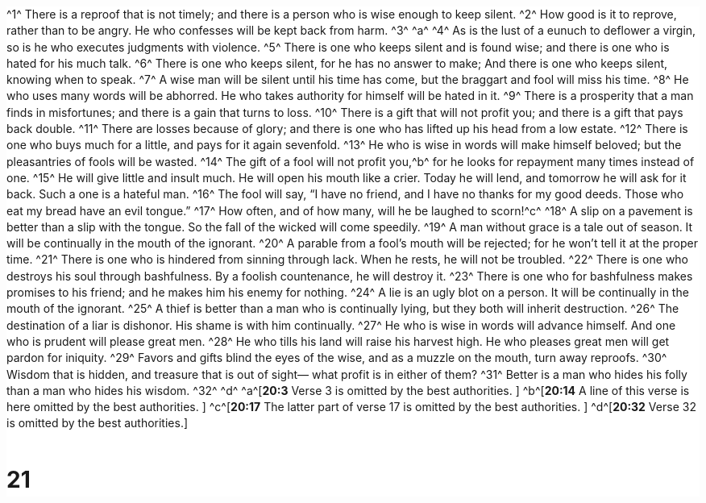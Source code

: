 ^1^ There is a reproof that is not timely; and there is a person who is wise enough to keep silent. ^2^ How good is it to reprove, rather than to be angry. He who confesses will be kept back from harm. ^3^ ^a^ ^4^ As is the lust of a eunuch to deflower a virgin, so is he who executes judgments with violence. ^5^ There is one who keeps silent and is found wise; and there is one who is hated for his much talk. ^6^ There is one who keeps silent, for he has no answer to make; And there is one who keeps silent, knowing when to speak. ^7^ A wise man will be silent until his time has come, but the braggart and fool will miss his time. ^8^ He who uses many words will be abhorred. He who takes authority for himself will be hated in it. ^9^ There is a prosperity that a man finds in misfortunes; and there is a gain that turns to loss. ^10^ There is a gift that will not profit you; and there is a gift that pays back double. ^11^ There are losses because of glory; and there is one who has lifted up his head from a low estate. ^12^ There is one who buys much for a little, and pays for it again sevenfold. ^13^ He who is wise in words will make himself beloved; but the pleasantries of fools will be wasted. ^14^ The gift of a fool will not profit you,^b^ for he looks for repayment many times instead of one. ^15^ He will give little and insult much. He will open his mouth like a crier. Today he will lend, and tomorrow he will ask for it back. Such a one is a hateful man. ^16^ The fool will say, “I have no friend, and I have no thanks for my good deeds. Those who eat my bread have an evil tongue.” ^17^ How often, and of how many, will he be laughed to scorn!^c^ ^18^ A slip on a pavement is better than a slip with the tongue. So the fall of the wicked will come speedily. ^19^ A man without grace is a tale out of season. It will be continually in the mouth of the ignorant. ^20^ A parable from a fool’s mouth will be rejected; for he won’t tell it at the proper time. ^21^ There is one who is hindered from sinning through lack. When he rests, he will not be troubled. ^22^ There is one who destroys his soul through bashfulness. By a foolish countenance, he will destroy it. ^23^ There is one who for bashfulness makes promises to his friend; and he makes him his enemy for nothing. ^24^ A lie is an ugly blot on a person. It will be continually in the mouth of the ignorant. ^25^ A thief is better than a man who is continually lying, but they both will inherit destruction. ^26^ The destination of a liar is dishonor. His shame is with him continually. ^27^ He who is wise in words will advance himself. And one who is prudent will please great men. ^28^ He who tills his land will raise his harvest high. He who pleases great men will get pardon for iniquity. ^29^ Favors and gifts blind the eyes of the wise, and as a muzzle on the mouth, turn away reproofs. ^30^ Wisdom that is hidden, and treasure that is out of sight— what profit is in either of them? ^31^ Better is a man who hides his folly than a man who hides his wisdom. ^32^ ^d^ ^a^[**20:3** Verse 3 is omitted by the best authorities. ] ^b^[**20:14** A line of this verse is here omitted by the best authorities. ] ^c^[**20:17** The latter part of verse 17 is omitted by the best authorities. ] ^d^[**20:32** Verse 32 is omitted by the best authorities.]

# 21 